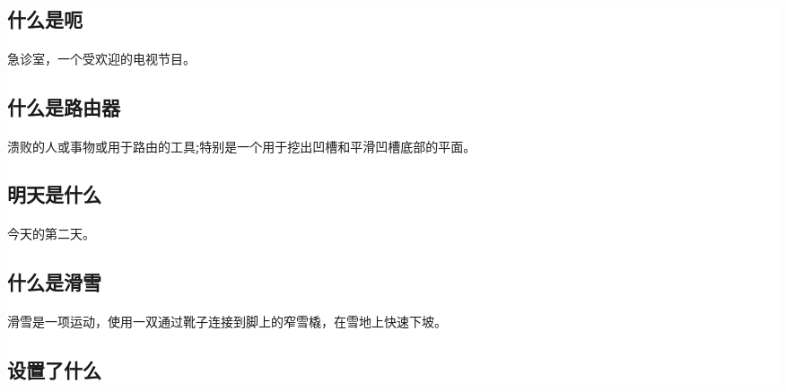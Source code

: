 ## 什么是呃
急诊室，一个受欢迎的电视节目。

## 什么是路由器
溃败的人或事物或用于路由的工具;特别是一个用于挖出凹槽和平滑凹槽底部的平面。

## 明天是什么
今天的第二天。

## 什么是滑雪
滑雪是一项运动，使用一双通过靴子连接到脚上的窄雪橇，在雪地上快速下坡。

## 设置了什么
